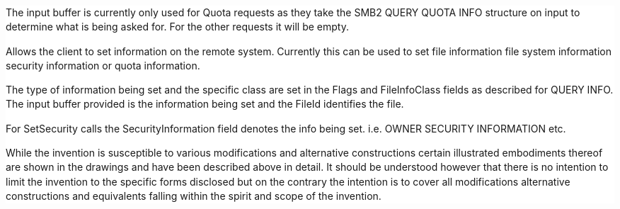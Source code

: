 The input buffer is currently only used for Quota requests as they take the SMB2 QUERY QUOTA INFO structure on input to determine what is being asked for. For the other requests it will be empty.

Allows the client to set information on the remote system. Currently this can be used to set file information file system information security information or quota information.

The type of information being set and the specific class are set in the Flags and FileInfoClass fields as described for QUERY INFO. The input buffer provided is the information being set and the FileId identifies the file.

For SetSecurity calls the SecurityInformation field denotes the info being set. i.e. OWNER SECURITY INFORMATION etc. 

While the invention is susceptible to various modifications and alternative constructions certain illustrated embodiments thereof are shown in the drawings and have been described above in detail. It should be understood however that there is no intention to limit the invention to the specific forms disclosed but on the contrary the intention is to cover all modifications alternative constructions and equivalents falling within the spirit and scope of the invention.

